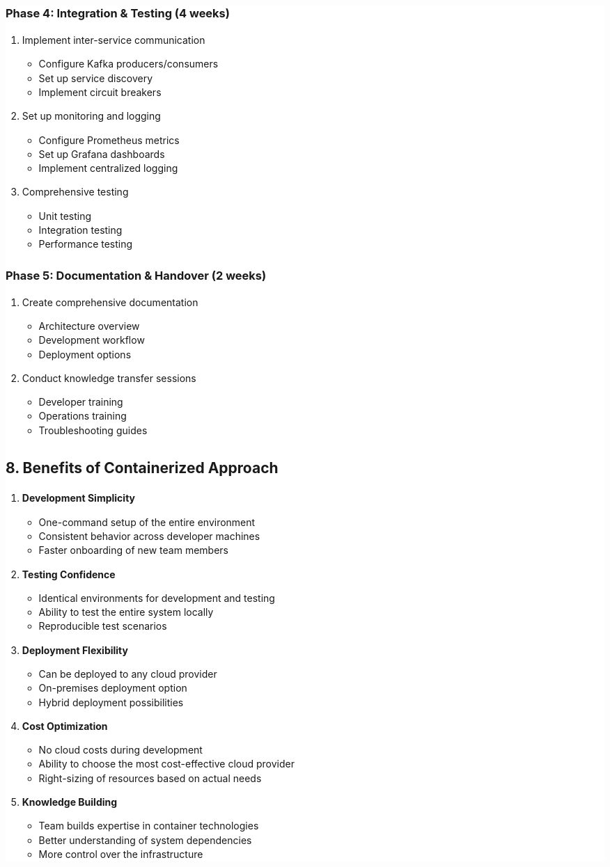 ### Phase 4: Integration & Testing (4 weeks)

1. Implement inter-service communication
   - Configure Kafka producers/consumers
   - Set up service discovery
   - Implement circuit breakers

2. Set up monitoring and logging
   - Configure Prometheus metrics
   - Set up Grafana dashboards
   - Implement centralized logging

3. Comprehensive testing
   - Unit testing
   - Integration testing
   - Performance testing

### Phase 5: Documentation & Handover (2 weeks)

1. Create comprehensive documentation
   - Architecture overview
   - Development workflow
   - Deployment options

2. Conduct knowledge transfer sessions
   - Developer training
   - Operations training
   - Troubleshooting guides

## 8. Benefits of Containerized Approach

1. **Development Simplicity**
   - One-command setup of the entire environment
   - Consistent behavior across developer machines
   - Faster onboarding of new team members

2. **Testing Confidence**
   - Identical environments for development and testing
   - Ability to test the entire system locally
   - Reproducible test scenarios

3. **Deployment Flexibility**
   - Can be deployed to any cloud provider
   - On-premises deployment option
   - Hybrid deployment possibilities

4. **Cost Optimization**
   - No cloud costs during development
   - Ability to choose the most cost-effective cloud provider
   - Right-sizing of resources based on actual needs

5. **Knowledge Building**
   - Team builds expertise in container technologies
   - Better understanding of system dependencies
   - More control over the infrastructure
